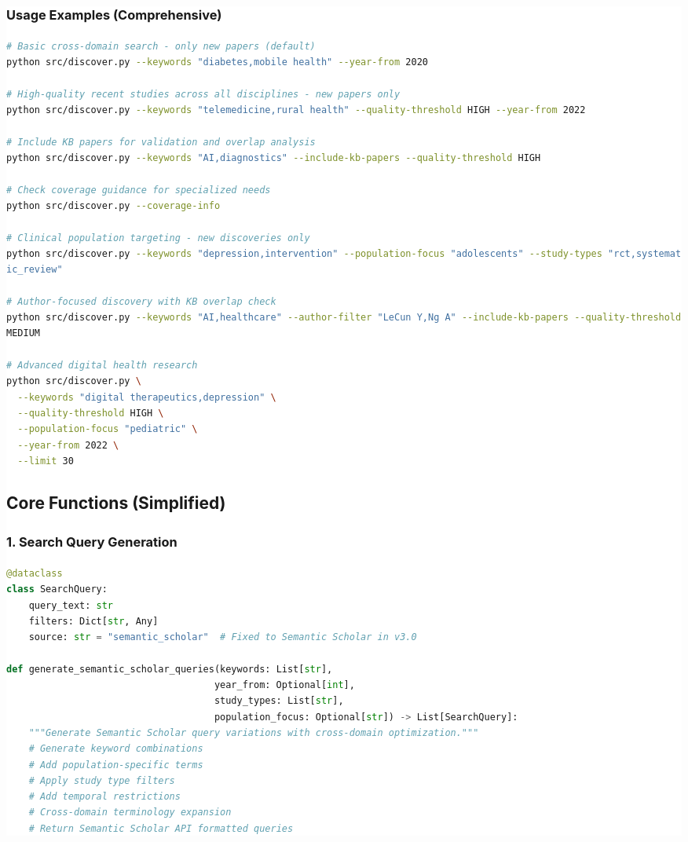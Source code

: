 ### Usage Examples (Comprehensive)
```bash
# Basic cross-domain search - only new papers (default)
python src/discover.py --keywords "diabetes,mobile health" --year-from 2020

# High-quality recent studies across all disciplines - new papers only
python src/discover.py --keywords "telemedicine,rural health" --quality-threshold HIGH --year-from 2022

# Include KB papers for validation and overlap analysis
python src/discover.py --keywords "AI,diagnostics" --include-kb-papers --quality-threshold HIGH

# Check coverage guidance for specialized needs
python src/discover.py --coverage-info

# Clinical population targeting - new discoveries only
python src/discover.py --keywords "depression,intervention" --population-focus "adolescents" --study-types "rct,systematic_review"

# Author-focused discovery with KB overlap check
python src/discover.py --keywords "AI,healthcare" --author-filter "LeCun Y,Ng A" --include-kb-papers --quality-threshold MEDIUM

# Advanced digital health research
python src/discover.py \
  --keywords "digital therapeutics,depression" \
  --quality-threshold HIGH \
  --population-focus "pediatric" \
  --year-from 2022 \
  --limit 30
```

## Core Functions (Simplified)

### 1. Search Query Generation
```python
@dataclass
class SearchQuery:
    query_text: str
    filters: Dict[str, Any]
    source: str = "semantic_scholar"  # Fixed to Semantic Scholar in v3.0

def generate_semantic_scholar_queries(keywords: List[str], 
                                     year_from: Optional[int], 
                                     study_types: List[str],
                                     population_focus: Optional[str]) -> List[SearchQuery]:
    """Generate Semantic Scholar query variations with cross-domain optimization."""
    # Generate keyword combinations
    # Add population-specific terms
    # Apply study type filters
    # Add temporal restrictions
    # Cross-domain terminology expansion
    # Return Semantic Scholar API formatted queries
```
